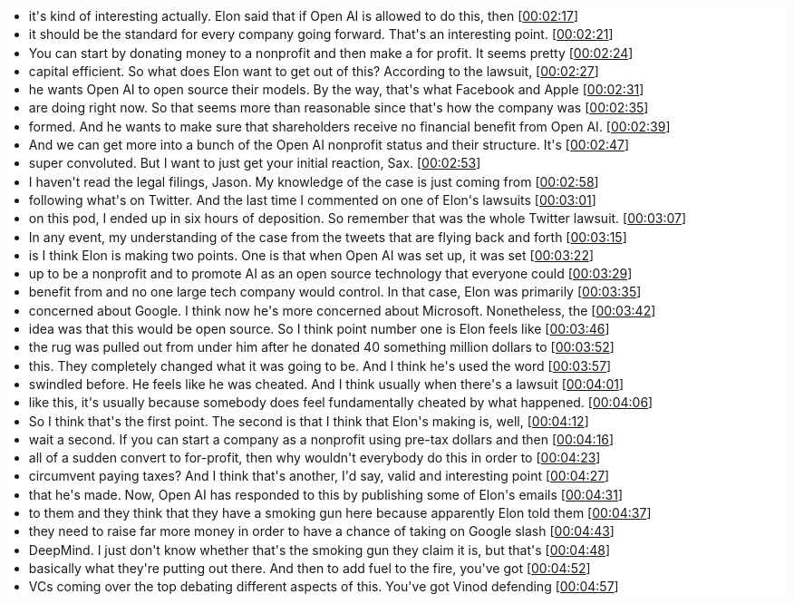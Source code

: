 *  it's kind of interesting actually. Elon said that if Open AI is allowed to do this, then [[00:02:17](https://www.youtube.com/watch?v=snbTCWL6rxo&t=137.26s)]
*  it should be the standard for every company going forward. That's an interesting point. [[00:02:21](https://www.youtube.com/watch?v=snbTCWL6rxo&t=141.42000000000002s)]
*  You can start by donating money to a nonprofit and then make a for profit. It seems pretty [[00:02:24](https://www.youtube.com/watch?v=snbTCWL6rxo&t=144.58s)]
*  capital efficient. So what does Elon want to get out of this? According to the lawsuit, [[00:02:27](https://www.youtube.com/watch?v=snbTCWL6rxo&t=147.70000000000002s)]
*  he wants Open AI to open source their models. By the way, that's what Facebook and Apple [[00:02:31](https://www.youtube.com/watch?v=snbTCWL6rxo&t=151.84s)]
*  are doing right now. So that seems more than reasonable since that's how the company was [[00:02:35](https://www.youtube.com/watch?v=snbTCWL6rxo&t=155.84s)]
*  formed. And he wants to make sure that shareholders receive no financial benefit from Open AI. [[00:02:39](https://www.youtube.com/watch?v=snbTCWL6rxo&t=159.96s)]
*  And we can get more into a bunch of the Open AI nonprofit status and their structure. It's [[00:02:47](https://www.youtube.com/watch?v=snbTCWL6rxo&t=167.56s)]
*  super convoluted. But I want to just get your initial reaction, Sax. [[00:02:53](https://www.youtube.com/watch?v=snbTCWL6rxo&t=173.2s)]
*  I haven't read the legal filings, Jason. My knowledge of the case is just coming from [[00:02:58](https://www.youtube.com/watch?v=snbTCWL6rxo&t=178.16s)]
*  following what's on Twitter. And the last time I commented on one of Elon's lawsuits [[00:03:01](https://www.youtube.com/watch?v=snbTCWL6rxo&t=181.94s)]
*  on this pod, I ended up in six hours of deposition. So remember that was the whole Twitter lawsuit. [[00:03:07](https://www.youtube.com/watch?v=snbTCWL6rxo&t=187.35999999999999s)]
*  In any event, my understanding of the case from the tweets that are flying back and forth [[00:03:15](https://www.youtube.com/watch?v=snbTCWL6rxo&t=195.35999999999999s)]
*  is I think Elon is making two points. One is that when Open AI was set up, it was set [[00:03:22](https://www.youtube.com/watch?v=snbTCWL6rxo&t=202.52s)]
*  up to be a nonprofit and to promote AI as an open source technology that everyone could [[00:03:29](https://www.youtube.com/watch?v=snbTCWL6rxo&t=209.08s)]
*  benefit from and no one large tech company would control. In that case, Elon was primarily [[00:03:35](https://www.youtube.com/watch?v=snbTCWL6rxo&t=215.76000000000002s)]
*  concerned about Google. I think now he's more concerned about Microsoft. Nonetheless, the [[00:03:42](https://www.youtube.com/watch?v=snbTCWL6rxo&t=222.16000000000003s)]
*  idea was that this would be open source. So I think point number one is Elon feels like [[00:03:46](https://www.youtube.com/watch?v=snbTCWL6rxo&t=226.68s)]
*  the rug was pulled out from under him after he donated 40 something million dollars to [[00:03:52](https://www.youtube.com/watch?v=snbTCWL6rxo&t=232.52s)]
*  this. They completely changed what it was going to be. And I think he's used the word [[00:03:57](https://www.youtube.com/watch?v=snbTCWL6rxo&t=237.76000000000002s)]
*  swindled before. He feels like he was cheated. And I think usually when there's a lawsuit [[00:04:01](https://www.youtube.com/watch?v=snbTCWL6rxo&t=241.76000000000002s)]
*  like this, it's usually because somebody does feel fundamentally cheated by what happened. [[00:04:06](https://www.youtube.com/watch?v=snbTCWL6rxo&t=246.76000000000002s)]
*  So I think that's the first point. The second is that I think that Elon's making is, well, [[00:04:12](https://www.youtube.com/watch?v=snbTCWL6rxo&t=252.34s)]
*  wait a second. If you can start a company as a nonprofit using pre-tax dollars and then [[00:04:16](https://www.youtube.com/watch?v=snbTCWL6rxo&t=256.6s)]
*  all of a sudden convert to for-profit, then why wouldn't everybody do this in order to [[00:04:23](https://www.youtube.com/watch?v=snbTCWL6rxo&t=263.48s)]
*  circumvent paying taxes? And I think that's another, I'd say, valid and interesting point [[00:04:27](https://www.youtube.com/watch?v=snbTCWL6rxo&t=267.40000000000003s)]
*  that he's made. Now, Open AI has responded to this by publishing some of Elon's emails [[00:04:31](https://www.youtube.com/watch?v=snbTCWL6rxo&t=271.8s)]
*  to them and they think that they have a smoking gun here because apparently Elon told them [[00:04:37](https://www.youtube.com/watch?v=snbTCWL6rxo&t=277.76000000000005s)]
*  they need to raise far more money in order to have a chance of taking on Google slash [[00:04:43](https://www.youtube.com/watch?v=snbTCWL6rxo&t=283.48s)]
*  DeepMind. I just don't know whether that's the smoking gun they claim it is, but that's [[00:04:48](https://www.youtube.com/watch?v=snbTCWL6rxo&t=288.56s)]
*  basically what they're putting out there. And then to add fuel to the fire, you've got [[00:04:52](https://www.youtube.com/watch?v=snbTCWL6rxo&t=292.56s)]
*  VCs coming over the top debating different aspects of this. You've got Vinod defending [[00:04:57](https://www.youtube.com/watch?v=snbTCWL6rxo&t=297.8s)]